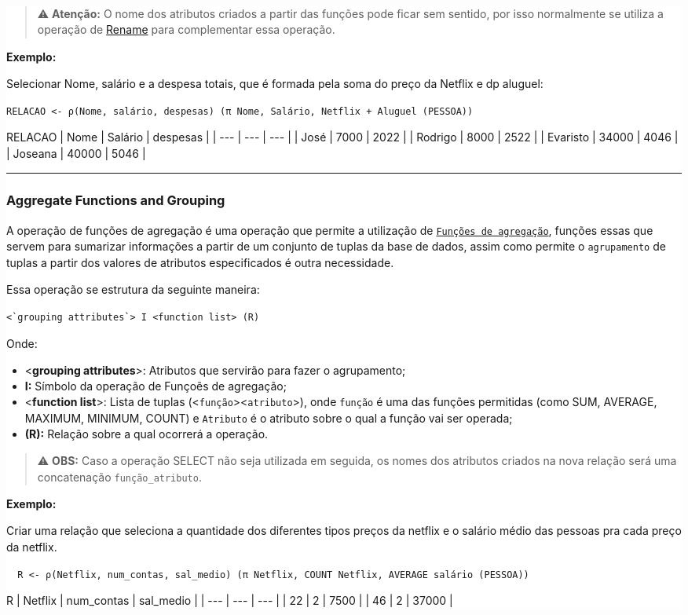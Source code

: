 > :warning: **Atenção:** O nome dos atributos criados a partir das funções pode ficar sem sentido, por isso normalmente se utiliza a operação de [Rename](#rename) para complementar essa operação.

**Exemplo:**

Selecionar Nome, salário e a despesa totais, que é formada pela soma do preço da Netflix e dp aluguel:

```
RELACAO <- ρ(Nome, salário, despesas) (π Nome, Salário, Netflix + Aluguel (PESSOA))
```

RELACAO
| Nome     | Salário | despesas |
| ---      | ---     | ---      |
| José     | 7000    | 2022     |
| Rodrigo  | 8000    | 2522     |
| Evaristo | 34000   | 4046     |
| Joseana  | 40000   | 5046     |

---
### **Aggregate Functions and Grouping**
A operação de funções de agregação é uma operação que permite a utilização de [`Funções de agregação`](https://www.devmedia.com.br/sql-funcoes-de-agregacao/38463), funções essas que servem para sumarizar informações a partir de um conjunto de tuplas da base de dados, assim como permite o `agrupamento` de tuplas a partir dos valores de atributos especificados é outra necessidade.

Essa operação se estrutura da seguinte maneira:

```
<`grouping attributes`> I <function list> (R)
```

Onde:
- <**grouping attributes**>: Atributos que servirão para fazer o agrupamento;
- **I:** Símbolo da operação de Funçoẽs de agregação;
- <**function list**>: Lista de tuplas (<`função`><`atributo`>), onde `função` é uma das funções permitidas (como SUM, AVERAGE, MAXIMUM, MINIMUM, COUNT) e `Atributo` é o atributo sobre o qual a função vai ser operada;
- **(R):** Relação sobre a qual ocorrerá a operação.

> :warning: **OBS:** Caso a operação SELECT não seja utilizada em seguida, os nomes dos atributos criados na nova relação será uma concatenação `função_atributo`.

**Exemplo:**

Criar uma relação que seleciona a quantidade dos diferentes tipos preços da netflix e o salário médio das pessoas pra cada preço da netflix.

```
  R <- ρ(Netflix, num_contas, sal_medio) (π Netflix, COUNT Netflix, AVERAGE salário (PESSOA))
```
R
| Netflix     | num_contas | sal_medio |
| ---         | ---        | ---       |
| 22          | 2          | 7500      |
| 46          | 2          | 37000     |
